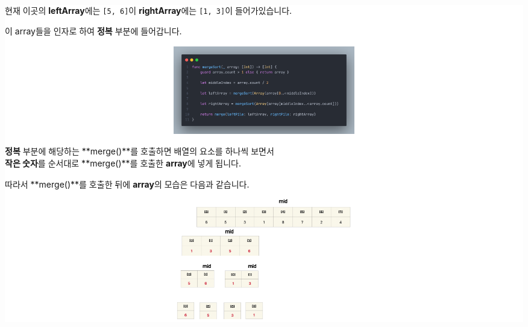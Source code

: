 현재 이곳의 **leftArray**에는 `[5, 6]`이 **rightArray**에는 `[1, 3]`이 들어가있습니다.

이 array들을 인자로 하여 **정복** 부분에 들어갑니다.

<p align="center">
<img src="assets/2021-07-16/18.png" width="300"/>
</p>

**정복** 부분에 해당하는 **merge()**를 호출하면 배열의 요소를 하나씩 보면서  
**작은 숫자**를 순서대로 **merge()**를 호출한 **array**에 넣게 됩니다.

따라서 **merge()**를 호출한 뒤에 **array**의 모습은 다음과 같습니다.

<p align="center">
<img src="assets/2021-07-16/22.png" width="300"/>
</p>